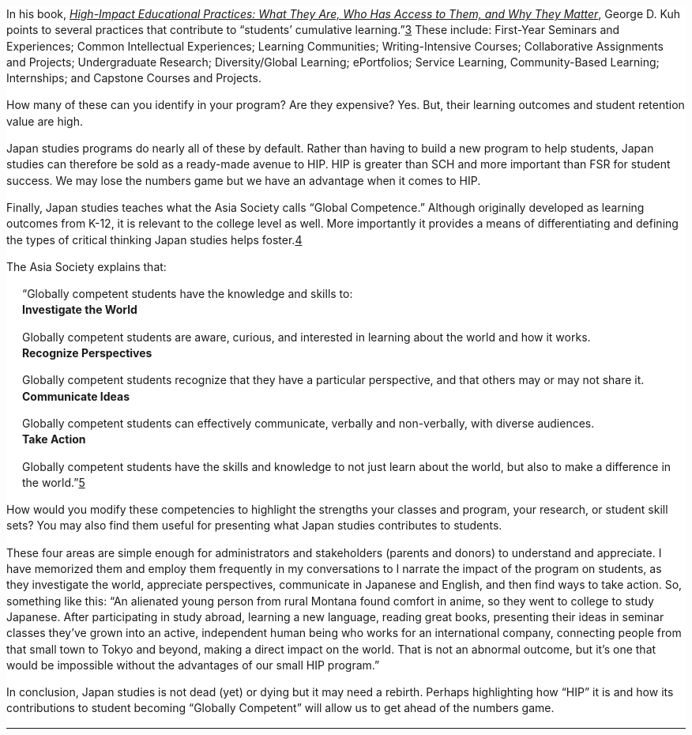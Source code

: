 In his book, <em><a href="https://www.aacu.org/publications-research/publications/high-impact-educational-practices-what-they-are-who-has-access-0" target="blank">High-Impact Educational Practices: What They Are, Who Has Access to Them, and Why They Matter</a></em>, George D. Kuh points to several practices that contribute to “students’ cumulative learning.”<a href="#fn:3" rel="footnote">3</a> These include: First-Year Seminars and Experiences; Common Intellectual Experiences; Learning Communities; Writing-Intensive Courses; Collaborative Assignments and Projects; Undergraduate Research; Diversity/Global Learning; ePortfolios; Service Learning, Community-Based Learning; Internships; and Capstone Courses and Projects.
<p></p>
How many of these can you identify in your program? Are they expensive? Yes. But, their learning outcomes and student retention value are high.
<p></p>
Japan studies programs do nearly all of these by default. Rather than having to build a new program to help students, Japan studies can therefore be sold as a ready-made avenue to HIP.  HIP is greater than SCH and more important than FSR for student success. We may lose the numbers game but we have an advantage when it comes to HIP.
<p></p>
Finally, Japan studies teaches what the Asia Society calls “Global Competence.” Although originally developed as learning outcomes from K-12, it is relevant to the college level as well. More importantly it provides a means of differentiating and defining the types of critical thinking Japan studies helps foster.<a href="#fn:4" rel="footnote">4</a>  
<p></p>
The Asia Society explains that:
<p></p>
<span style="padding-left: 20px; display:block">“Globally competent students have the knowledge and skills to:<br> <b>Investigate the World</b>
<p></p>
Globally competent students are aware, curious, and interested in learning about the world and how it works.<br>
<b>Recognize Perspectives</b>
<p></p>
Globally competent students recognize that they have a particular perspective, and that others may or may not share it.
<b>Communicate Ideas</b>
<p></p>
Globally competent students can effectively communicate, verbally and non-verbally, with diverse audiences.<br>
<b>Take Action</b>
<p></p>
Globally competent students have the skills and knowledge to not just learn about the world, but also to make a difference in the world.”<a href="#fn:5" rel="footnote">5</a></span>   
<p></p>
How would you modify these competencies to highlight the strengths your classes and program, your research, or student skill sets? You may also find them useful for presenting what Japan studies contributes to students.
<p></p>
These four areas are simple enough for administrators and stakeholders (parents and donors) to understand and appreciate. I have memorized them and employ them frequently in my conversations to I narrate the impact of the program on students, as they investigate the world, appreciate perspectives, communicate in Japanese and English, and then find ways to take action. So, something like this: “An alienated young person from rural Montana found comfort in anime, so they went to college to study Japanese. After participating in study abroad, learning a new language, reading great books, presenting their ideas in seminar classes they’ve grown into an active, independent human being who works for an international company, connecting people from that small town to Tokyo and beyond, making a direct impact on the world. That is not an abnormal outcome, but it’s one that would be impossible without the advantages of our small HIP program.”
<p></p>
In conclusion, Japan studies is not dead (yet) or dying but it may need a rebirth. Perhaps highlighting how “HIP” it is and how its contributions to student becoming “Globally Competent” will allow us to get ahead of the numbers game.  
</section>
<p></p>
<hr>
<p></p>